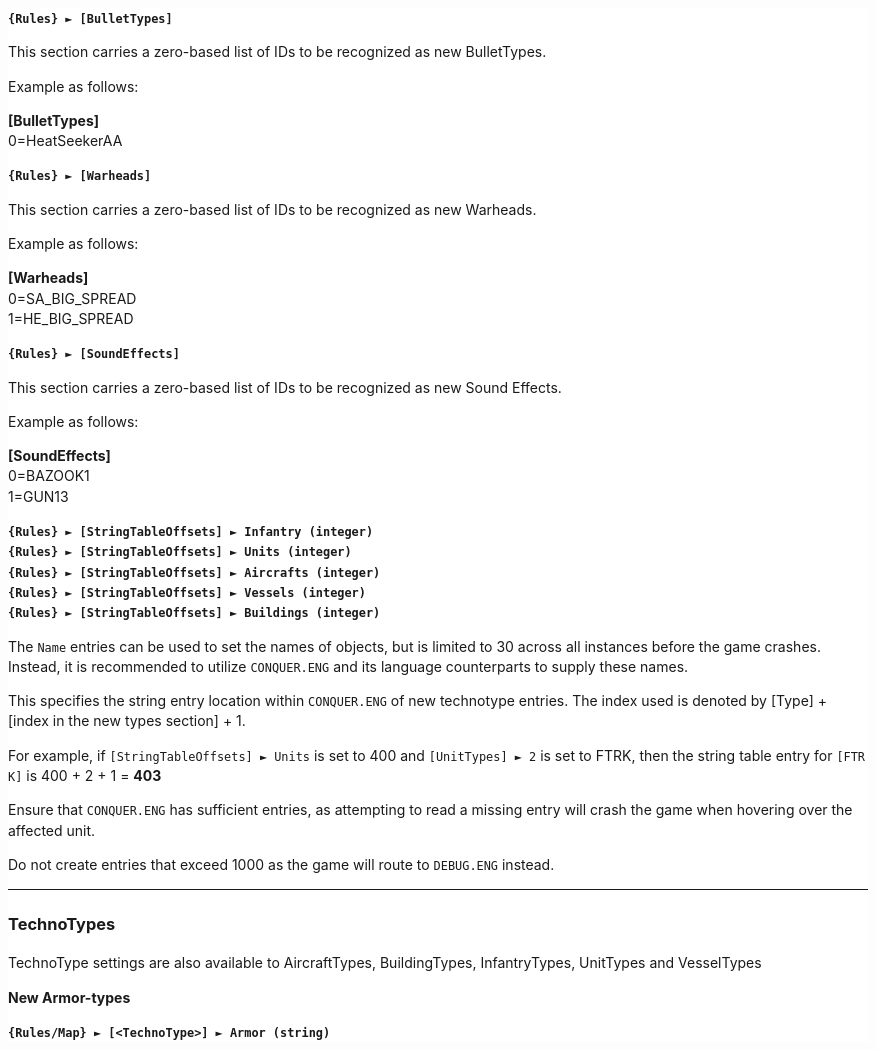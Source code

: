 **`{Rules} ► [BulletTypes]`**

This section carries a zero-based list of IDs to be recognized as new BulletTypes.

Example as follows:

**[BulletTypes]**\
0=HeatSeekerAA

**`{Rules} ► [Warheads]`**

This section carries a zero-based list of IDs to be recognized as new Warheads.

Example as follows:

**[Warheads]**\
0=SA_BIG_SPREAD\
1=HE_BIG_SPREAD

**`{Rules} ► [SoundEffects]`**

This section carries a zero-based list of IDs to be recognized as new Sound Effects.

Example as follows:

**[SoundEffects]**\
0=BAZOOK1\
1=GUN13

**`{Rules} ► [StringTableOffsets] ► Infantry (integer)`**\
**`{Rules} ► [StringTableOffsets] ► Units (integer)`**\
**`{Rules} ► [StringTableOffsets] ► Aircrafts (integer)`**\
**`{Rules} ► [StringTableOffsets] ► Vessels (integer)`**\
**`{Rules} ► [StringTableOffsets] ► Buildings (integer)`**

The `Name` entries can be used to set the names of objects, but is limited to 30 across all instances before the game crashes. Instead, it is recommended to utilize `CONQUER.ENG` and its language counterparts to supply these names.

This specifies the string entry location within `CONQUER.ENG` of new technotype entries. The index used is denoted by [Type] + [index in the new types section] + 1.

For example, if `[StringTableOffsets] ► Units` is set to 400 and `[UnitTypes] ► 2` is set to FTRK, then the string table entry for `[FTRK]` is 400 + 2 + 1 = **403**

Ensure that `CONQUER.ENG` has sufficient entries, as attempting to read a missing entry will crash the game when hovering over the affected unit.

Do not create entries that exceed 1000 as the game will route to `DEBUG.ENG` instead.

-------

### TechnoTypes

TechnoType settings are also available to AircraftTypes, BuildingTypes, InfantryTypes, UnitTypes and VesselTypes

**New Armor-types**

**`{Rules/Map} ► [<TechnoType>] ► Armor (string)`**
